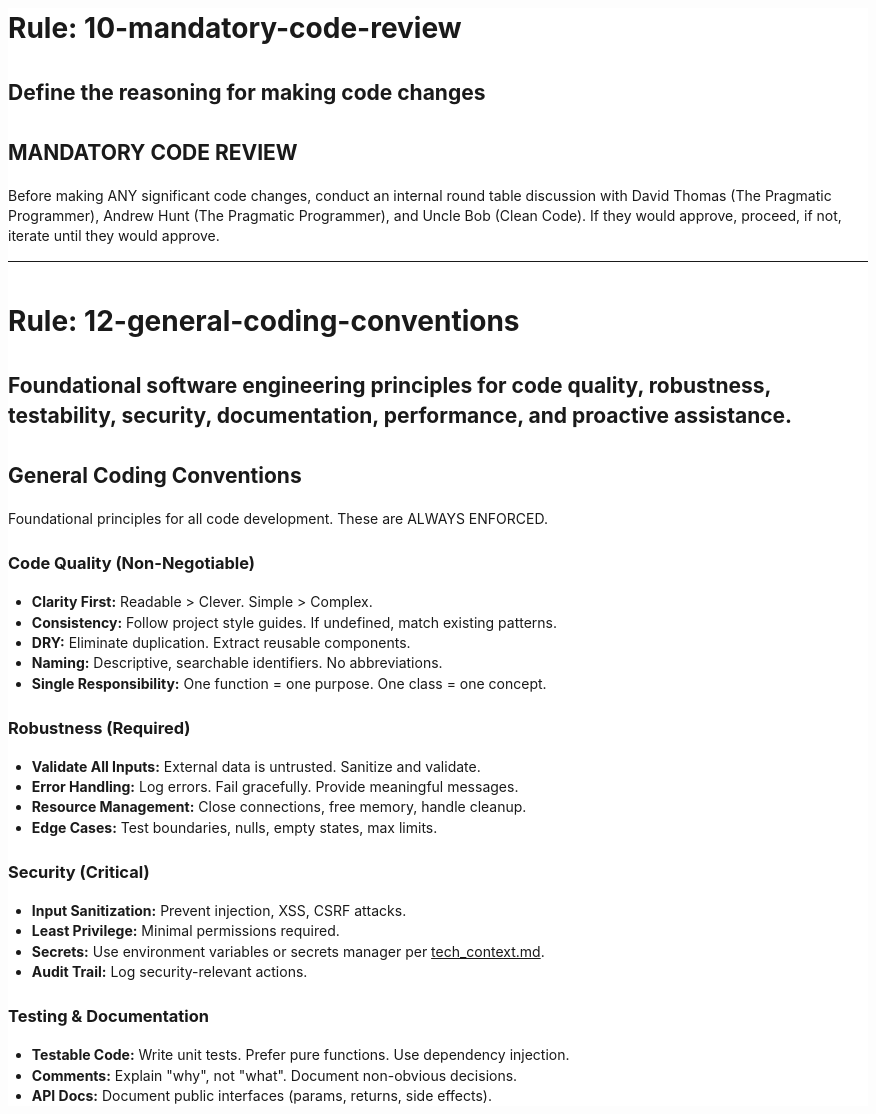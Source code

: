 # Rule: 10-mandatory-code-review

## Define the reasoning for making code changes

## MANDATORY CODE REVIEW

Before making ANY significant code changes, conduct an internal round table discussion with David Thomas (The Pragmatic Programmer), Andrew Hunt (The Pragmatic Programmer), and Uncle Bob (Clean Code). If they would approve, proceed, if not, iterate until they would approve.

---

# Rule: 12-general-coding-conventions

## Foundational software engineering principles for code quality, robustness, testability, security, documentation, performance, and proactive assistance.

## General Coding Conventions

Foundational principles for all code development. These are ALWAYS ENFORCED.

### Code Quality (Non-Negotiable)

- **Clarity First:** Readable > Clever. Simple > Complex.
- **Consistency:** Follow project style guides. If undefined, match existing patterns.
- **DRY:** Eliminate duplication. Extract reusable components.
- **Naming:** Descriptive, searchable identifiers. No abbreviations.
- **Single Responsibility:** One function = one purpose. One class = one concept.

### Robustness (Required)

- **Validate All Inputs:** External data is untrusted. Sanitize and validate.
- **Error Handling:** Log errors. Fail gracefully. Provide meaningful messages.
- **Resource Management:** Close connections, free memory, handle cleanup.
- **Edge Cases:** Test boundaries, nulls, empty states, max limits.

### Security (Critical)

- **Input Sanitization:** Prevent injection, XSS, CSRF attacks.
- **Least Privilege:** Minimal permissions required.
- **Secrets:** Use environment variables or secrets manager per [tech_context.md](memory-bank/project/tech_context.md).
- **Audit Trail:** Log security-relevant actions.

### Testing & Documentation

- **Testable Code:** Write unit tests. Prefer pure functions. Use dependency injection.
- **Comments:** Explain "why", not "what". Document non-obvious decisions.
- **API Docs:** Document public interfaces (params, returns, side effects).
